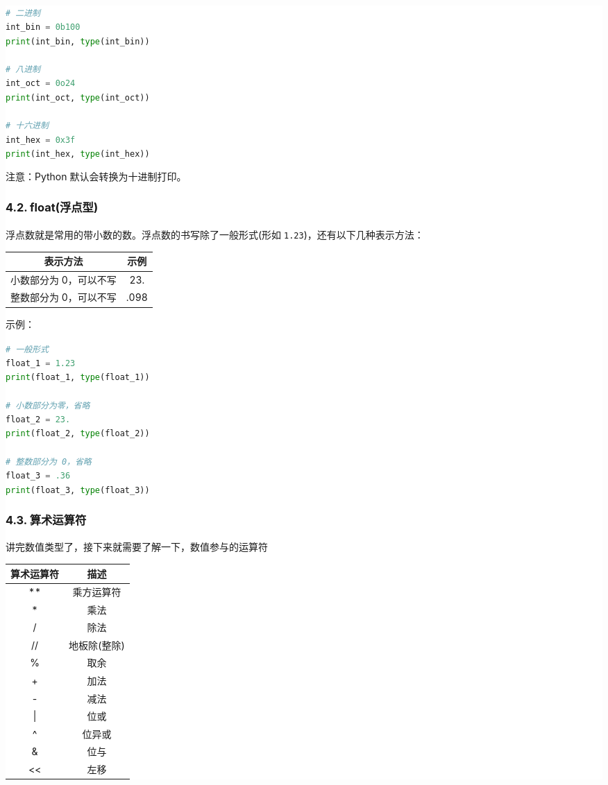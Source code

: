 ```python
# 二进制
int_bin = 0b100
print(int_bin, type(int_bin))

# 八进制
int_oct = 0o24
print(int_oct, type(int_oct))

# 十六进制
int_hex = 0x3f
print(int_hex, type(int_hex))
```

注意：Python 默认会转换为十进制打印。

### 4.2. float(浮点型)

浮点数就是常用的带小数的数。浮点数的书写除了一般形式(形如 `1.23`)，还有以下几种表示方法：

|        表示方法        | 示例 |
| :--------------------: | :--: |
| 小数部分为 0，可以不写 | 23.  |
| 整数部分为 0，可以不写 | .098 |

示例：

```python
# 一般形式
float_1 = 1.23
print(float_1, type(float_1))

# 小数部分为零，省略
float_2 = 23.
print(float_2, type(float_2))

# 整数部分为 0，省略
float_3 = .36
print(float_3, type(float_3))
```

### 4.3. 算术运算符

讲完数值类型了，接下来就需要了解一下，数值参与的运算符

| 算术运算符 |     描述     |
| :--------: | :----------: |
|     **     |  乘方运算符  |
|     *      |     乘法     |
|     /      |     除法     |
|     //     | 地板除(整除) |
|     %      |     取余     |
|     +      |     加法     |
|     -      |     减法     |
|     \|     |     位或     |
|     ^      |    位异或    |
|     &      |     位与     |
|     <<     |     左移     |